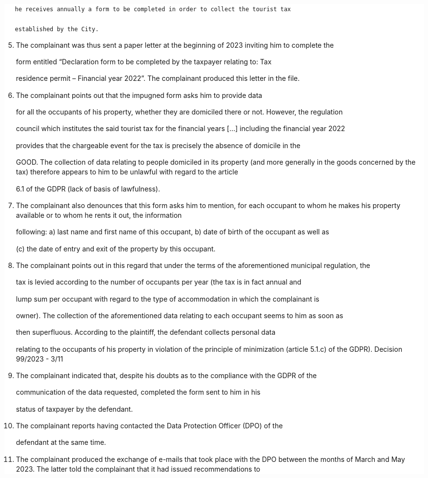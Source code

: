        he receives annually a form to be completed in order to collect the tourist tax

       established by the City.

 5. The complainant was thus sent a paper letter at the beginning of 2023 inviting him to complete the

       form entitled “Declaration form to be completed by the taxpayer relating to: Tax

       residence permit – Financial year 2022”. The complainant produced this letter in the file.

 6. The complainant points out that the impugned form asks him to provide data

       for all the occupants of his property, whether they are domiciled there or not. However, the regulation

       council which institutes the said tourist tax for the financial years \[…\] including the financial year 2022

       provides that the chargeable event for the tax is precisely the absence of domicile in the

       GOOD. The collection of data relating to people domiciled in its property (and more
       generally in the goods concerned by the tax) therefore appears to him to be unlawful with regard to the article

       6.1 of the GDPR (lack of basis of lawfulness).

 7. The complainant also denounces that this form asks him to mention, for each
       occupant to whom he makes his property available or to whom he rents it out, the information

       following: a) last name and first name of this occupant, b) date of birth of the occupant as well as

       (c) the date of entry and exit of the property by this occupant.

 8. The complainant points out in this regard that under the terms of the aforementioned municipal regulation, the

       tax is levied according to the number of occupants per year (the tax is in fact annual and

       lump sum per occupant with regard to the type of accommodation in which the complainant is

       owner). The collection of the aforementioned data relating to each occupant seems to him as soon as

       then superfluous. According to the plaintiff, the defendant collects personal data

       relating to the occupants of his property in violation of the principle of minimization (article 5.1.c) of the
       GDPR). Decision 99/2023 - 3/11

9. The complainant indicated that, despite his doubts as to the compliance with the GDPR of the

      communication of the data requested, completed the form sent to him in his

      status of taxpayer by the defendant.

10. The complainant reports having contacted the Data Protection Officer (DPO) of the

      defendant at the same time.

11. The complainant produced the exchange of e-mails that took place with the DPO between the months of March and
      May 2023. The latter told the complainant that it had issued recommendations to
